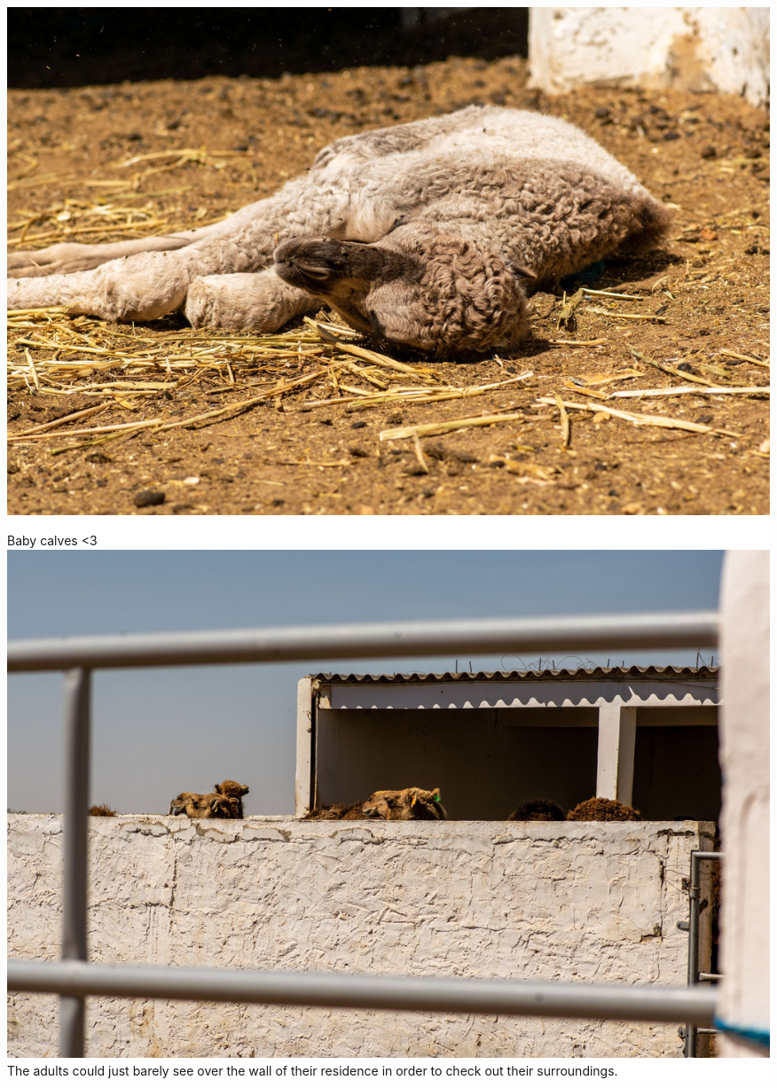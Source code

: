 ![](../../content/images/2023/03/_DSC0160.jpeg)

Baby calves <3
![The adults could just barely see over the wall of their residence in order to check out their surroundings.](../../content/images/2023/03/_DSC0177.jpeg)The adults could just barely see over the wall of their residence in order to check out their surroundings.